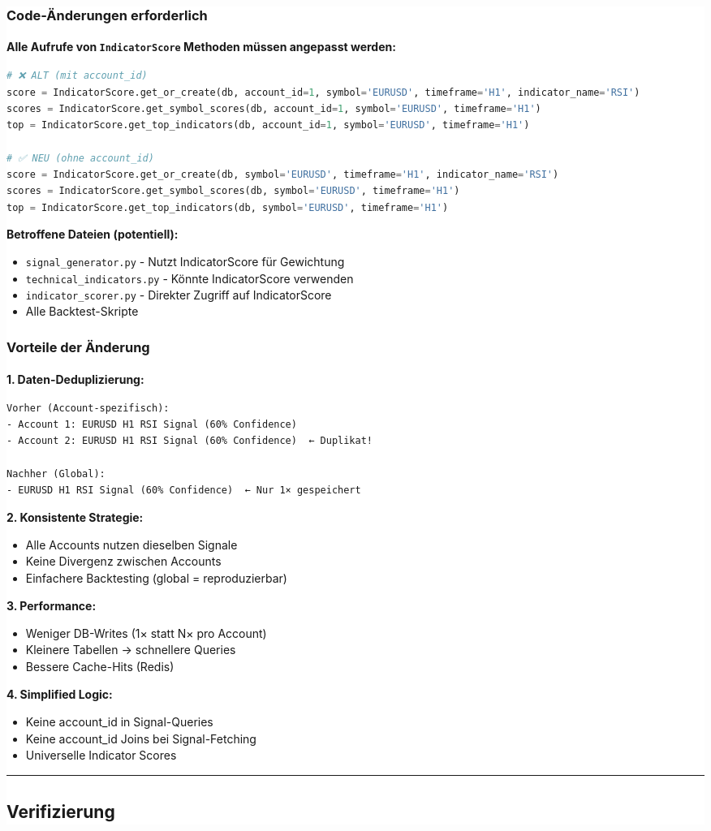 ### Code-Änderungen erforderlich

**Alle Aufrufe von `IndicatorScore` Methoden müssen angepasst werden:**

```python
# ❌ ALT (mit account_id)
score = IndicatorScore.get_or_create(db, account_id=1, symbol='EURUSD', timeframe='H1', indicator_name='RSI')
scores = IndicatorScore.get_symbol_scores(db, account_id=1, symbol='EURUSD', timeframe='H1')
top = IndicatorScore.get_top_indicators(db, account_id=1, symbol='EURUSD', timeframe='H1')

# ✅ NEU (ohne account_id)
score = IndicatorScore.get_or_create(db, symbol='EURUSD', timeframe='H1', indicator_name='RSI')
scores = IndicatorScore.get_symbol_scores(db, symbol='EURUSD', timeframe='H1')
top = IndicatorScore.get_top_indicators(db, symbol='EURUSD', timeframe='H1')
```

**Betroffene Dateien (potentiell):**
- `signal_generator.py` - Nutzt IndicatorScore für Gewichtung
- `technical_indicators.py` - Könnte IndicatorScore verwenden
- `indicator_scorer.py` - Direkter Zugriff auf IndicatorScore
- Alle Backtest-Skripte

### Vorteile der Änderung

**1. Daten-Deduplizierung:**
```
Vorher (Account-spezifisch):
- Account 1: EURUSD H1 RSI Signal (60% Confidence)
- Account 2: EURUSD H1 RSI Signal (60% Confidence)  ← Duplikat!

Nachher (Global):
- EURUSD H1 RSI Signal (60% Confidence)  ← Nur 1× gespeichert
```

**2. Konsistente Strategie:**
- Alle Accounts nutzen dieselben Signale
- Keine Divergenz zwischen Accounts
- Einfachere Backtesting (global = reproduzierbar)

**3. Performance:**
- Weniger DB-Writes (1× statt N× pro Account)
- Kleinere Tabellen → schnellere Queries
- Bessere Cache-Hits (Redis)

**4. Simplified Logic:**
- Keine account_id in Signal-Queries
- Keine account_id Joins bei Signal-Fetching
- Universelle Indicator Scores

---

## Verifizierung
